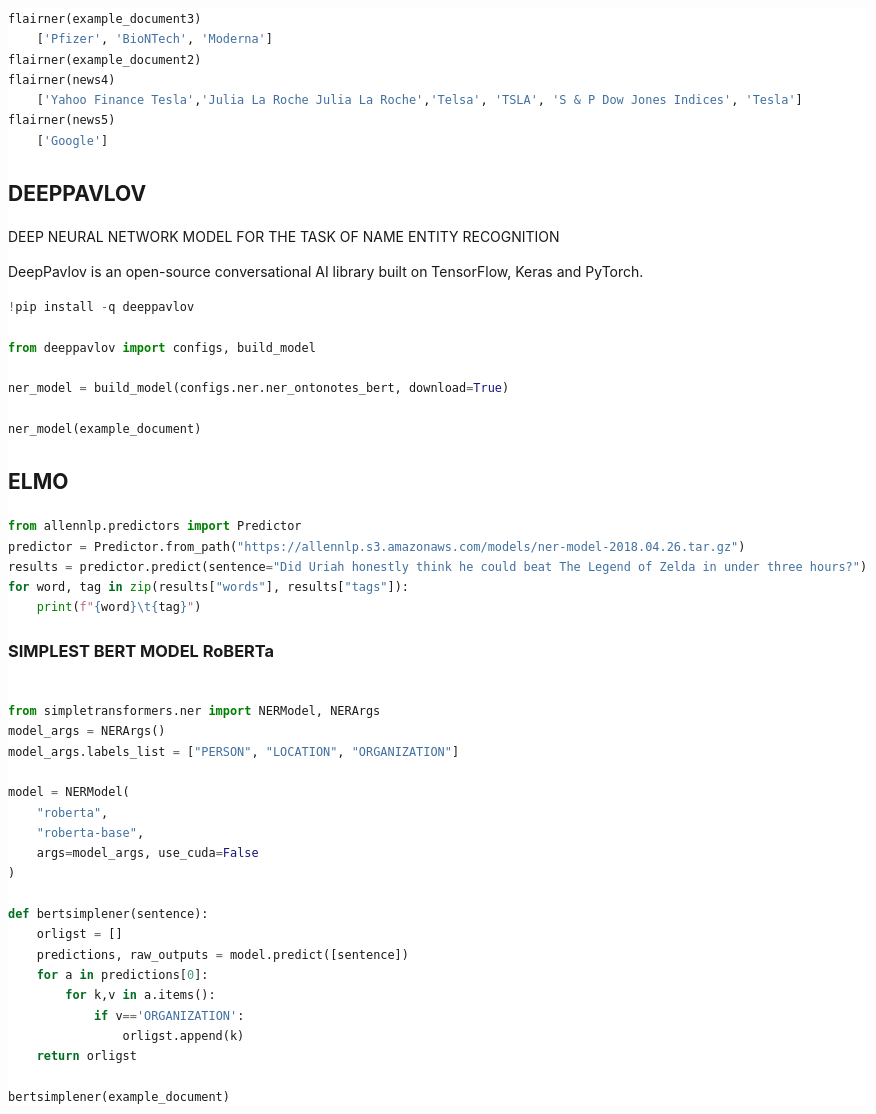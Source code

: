 ```python
flairner(example_document3)
    ['Pfizer', 'BioNTech', 'Moderna']
flairner(example_document2)
flairner(news4)
    ['Yahoo Finance Tesla','Julia La Roche Julia La Roche','Telsa', 'TSLA', 'S & P Dow Jones Indices', 'Tesla']
flairner(news5)
    ['Google']
```


## DEEPPAVLOV
DEEP NEURAL NETWORK MODEL FOR THE TASK OF NAME ENTITY RECOGNITION 

DeepPavlov is an open-source conversational AI library built on TensorFlow, Keras and PyTorch.

```python
!pip install -q deeppavlov

from deeppavlov import configs, build_model

ner_model = build_model(configs.ner.ner_ontonotes_bert, download=True)

ner_model(example_document)
```

## ELMO

```python
from allennlp.predictors import Predictor
predictor = Predictor.from_path("https://allennlp.s3.amazonaws.com/models/ner-model-2018.04.26.tar.gz")
results = predictor.predict(sentence="Did Uriah honestly think he could beat The Legend of Zelda in under three hours?")
for word, tag in zip(results["words"], results["tags"]):
    print(f"{word}\t{tag}")
```




### SIMPLEST BERT MODEL RoBERTa

```python

from simpletransformers.ner import NERModel, NERArgs
model_args = NERArgs()
model_args.labels_list = ["PERSON", "LOCATION", "ORGANIZATION"]

model = NERModel(
    "roberta",
    "roberta-base",
    args=model_args, use_cuda=False
)

def bertsimplener(sentence):
    orligst = []
    predictions, raw_outputs = model.predict([sentence])
    for a in predictions[0]:
        for k,v in a.items():
            if v=='ORGANIZATION':
                orligst.append(k)
    return orligst

bertsimplener(example_document)
```
